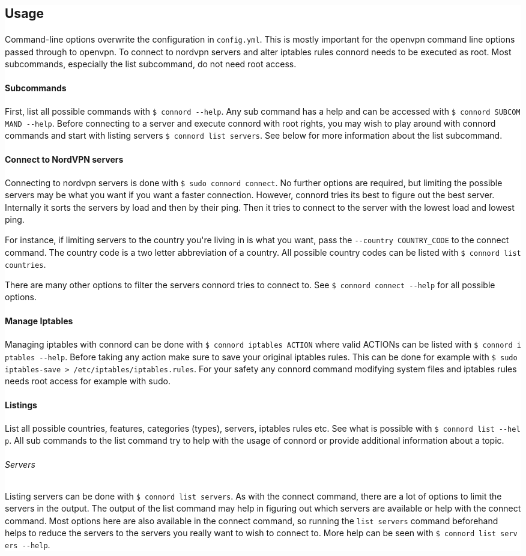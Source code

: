 ## Usage

Command-line options overwrite the configuration in `config.yml`. This is mostly
important for the openvpn command line options passed through to openvpn. To
connect to nordvpn servers and alter iptables rules connord needs to be executed
as root. Most subcommands, especially the list subcommand, do not need root
access.

#### Subcommands

First, list all possible commands with `$ connord --help`. Any sub command has a
help and can be accessed with `$ connord SUBCOMMAND --help`. Before connecting
to a server and execute connord with root rights, you may wish to play around
with connord commands and start with listing servers `$ connord list servers`.
See below for more information about the list subcommand.

#### Connect to NordVPN servers

Connecting to nordvpn servers is done with `$ sudo connord connect`. No further
options are required, but limiting the possible servers may be what you want if
you want a faster connection. However, connord tries its best to figure out the
best server. Internally it sorts the servers by load and then by their ping. 
Then it tries to connect to the server with the lowest load and lowest ping.

For instance, if limiting servers to the country you're living in is what you
want, pass the `--country COUNTRY_CODE` to the connect command. The country code
is a two letter abbreviation of a country. All possible country codes can be
listed with `$ connord list countries`.

There are many other options to filter the servers connord tries to connect to.
See `$ connord connect --help` for all possible options.

#### Manage Iptables

Managing iptables with connord can be done with `$ connord iptables ACTION`
where valid ACTIONs can be listed with `$ connord iptables --help`. Before
taking any action make sure to save your original iptables rules. This can be
done for example with `$ sudo iptables-save > /etc/iptables/iptables.rules`. For
your safety any connord command modifying system files and iptables rules needs
root access for example with sudo.

#### Listings

List all possible countries, features, categories (types), servers, iptables
rules etc. See what is possible with `$ connord list --help`. All sub commands
to the list command try to help with the usage of connord or provide additional
information about a topic.

###### Servers

Listing servers can be done with `$ connord list servers`. As with the connect
command, there are a lot of options to limit the servers in the output. The
output of the list command may help in figuring out which servers are available
or help with the connect command. Most options here are also available in the
connect command, so running the `list servers` command beforehand helps to
reduce the servers to the servers you really want to wish to connect to. More
help can be seen with `$ connord list servers --help`.
